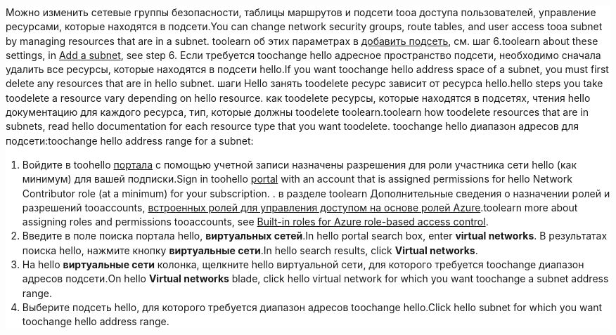 <span data-ttu-id="ea172-177">Можно изменить сетевые группы безопасности, таблицы маршрутов и подсети tooa доступа пользователей, управление ресурсами, которые находятся в подсети.</span><span class="sxs-lookup"><span data-stu-id="ea172-177">You can change network security groups, route tables, and user access tooa subnet by managing resources that are in a subnet.</span></span> <span data-ttu-id="ea172-178">toolearn об этих параметрах в [добавить подсеть](#create-subnet), см. шаг 6.</span><span class="sxs-lookup"><span data-stu-id="ea172-178">toolearn about these settings, in [Add a subnet](#create-subnet), see step 6.</span></span> <span data-ttu-id="ea172-179">Если требуется toochange hello адресное пространство подсети, необходимо сначала удалить все ресурсы, которые находятся в подсети hello.</span><span class="sxs-lookup"><span data-stu-id="ea172-179">If you want toochange hello address space of a subnet, you must first delete any resources that are in hello subnet.</span></span> <span data-ttu-id="ea172-180">шаги Hello занять toodelete ресурс зависит от ресурса hello.</span><span class="sxs-lookup"><span data-stu-id="ea172-180">hello steps you take toodelete a resource vary depending on hello resource.</span></span> <span data-ttu-id="ea172-181">как toodelete ресурсы, которые находятся в подсетях, чтения hello документацию для каждого ресурса, тип, которые должны toodelete toolearn.</span><span class="sxs-lookup"><span data-stu-id="ea172-181">toolearn how toodelete resources that are in subnets, read hello documentation for each resource type that you want toodelete.</span></span> <span data-ttu-id="ea172-182">toochange hello диапазон адресов для подсети:</span><span class="sxs-lookup"><span data-stu-id="ea172-182">toochange hello address range for a subnet:</span></span>

1. <span data-ttu-id="ea172-183">Войдите в toohello [портала](https://portal.azure.com) с помощью учетной записи назначены разрешения для роли участника сети hello (как минимум) для вашей подписки.</span><span class="sxs-lookup"><span data-stu-id="ea172-183">Sign in toohello [portal](https://portal.azure.com) with an account that is assigned permissions for hello Network Contributor role (at a minimum) for your subscription.</span></span> <span data-ttu-id="ea172-184">. в разделе toolearn Дополнительные сведения о назначении ролей и разрешений tooaccounts, [встроенных ролей для управления доступом на основе ролей Azure](../active-directory/role-based-access-built-in-roles.md?toc=%2fazure%2fvirtual-network%2ftoc.json#network-contributor).</span><span class="sxs-lookup"><span data-stu-id="ea172-184">toolearn more about assigning roles and permissions tooaccounts, see [Built-in roles for Azure role-based access control](../active-directory/role-based-access-built-in-roles.md?toc=%2fazure%2fvirtual-network%2ftoc.json#network-contributor).</span></span>
2. <span data-ttu-id="ea172-185">Введите в поле поиска портала hello, **виртуальных сетей**.</span><span class="sxs-lookup"><span data-stu-id="ea172-185">In hello portal search box, enter **virtual networks**.</span></span> <span data-ttu-id="ea172-186">В результатах поиска hello, нажмите кнопку **виртуальные сети**.</span><span class="sxs-lookup"><span data-stu-id="ea172-186">In hello search results, click **Virtual networks**.</span></span>
3. <span data-ttu-id="ea172-187">На hello **виртуальные сети** колонка, щелкните hello виртуальной сети, для которого требуется toochange диапазон адресов подсети.</span><span class="sxs-lookup"><span data-stu-id="ea172-187">On hello **Virtual networks** blade, click hello virtual network for which you want toochange a subnet address range.</span></span>
4. <span data-ttu-id="ea172-188">Выберите подсеть hello, для которого требуется диапазон адресов toochange hello.</span><span class="sxs-lookup"><span data-stu-id="ea172-188">Click hello subnet for which you want toochange hello address range.</span></span>